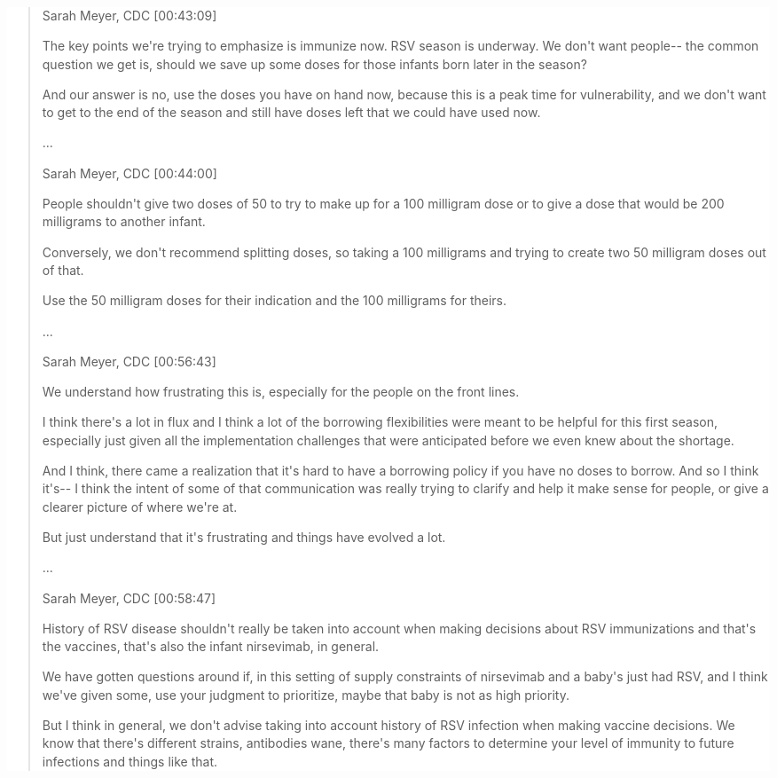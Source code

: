 > 
> Sarah Meyer, CDC [00:43:09]
> 
> The key points we're trying to emphasize is immunize now. RSV season is underway. We don't want people-- the common question we get is, should we save up some doses for those infants born later in the season? 
> 
> And our answer is no, use the doses you have on hand now, because this is a peak time for vulnerability, and we don't want to get to the end of the season and still have doses left that we could have used now. 
> 
> ...
> 
> Sarah Meyer, CDC [00:44:00]
> 
> People shouldn't give two doses of 50 to try to make up for a 100 milligram dose or to give a dose that would be 200 milligrams to another infant. 
> 
> Conversely, we don't recommend splitting doses, so taking a 100 milligrams and trying to create two 50 milligram doses out of that. 
> 
> Use the 50 milligram doses for their indication and the 100 milligrams for theirs. 
> 
> ...
> 
> Sarah Meyer, CDC [00:56:43]
> 
> We understand how frustrating this is, especially for the people on the front lines. 
> 
> I think there's a lot in flux and I think a lot of the borrowing flexibilities were meant to be helpful for this first season, especially just given all the implementation challenges that were anticipated before we even knew about the shortage. 
> 
> And I think, there came a realization that it's hard to have a borrowing policy if you have no doses to borrow. And so I think it's-- I think the intent of some of that communication was really trying to clarify and help it make sense for people, or give a clearer picture of where we're at. 
> 
> But just understand that it's frustrating and things have evolved a lot. 
> 
> ...
> 
> Sarah Meyer, CDC [00:58:47]
> 
> History of RSV disease shouldn't really be taken into account when making decisions about RSV immunizations and that's the vaccines, that's also the infant nirsevimab, in general.
> 
> We have gotten questions around if, in this setting of supply constraints of nirsevimab and a baby's just had RSV, and I think we've given some, use your judgment to prioritize, maybe that baby is not as high priority. 
> 
> But I think in general, we don't advise taking into account history of RSV infection when making vaccine decisions. We know that there's different strains, antibodies wane, there's many factors to determine your level of immunity to future infections and things like that. 
